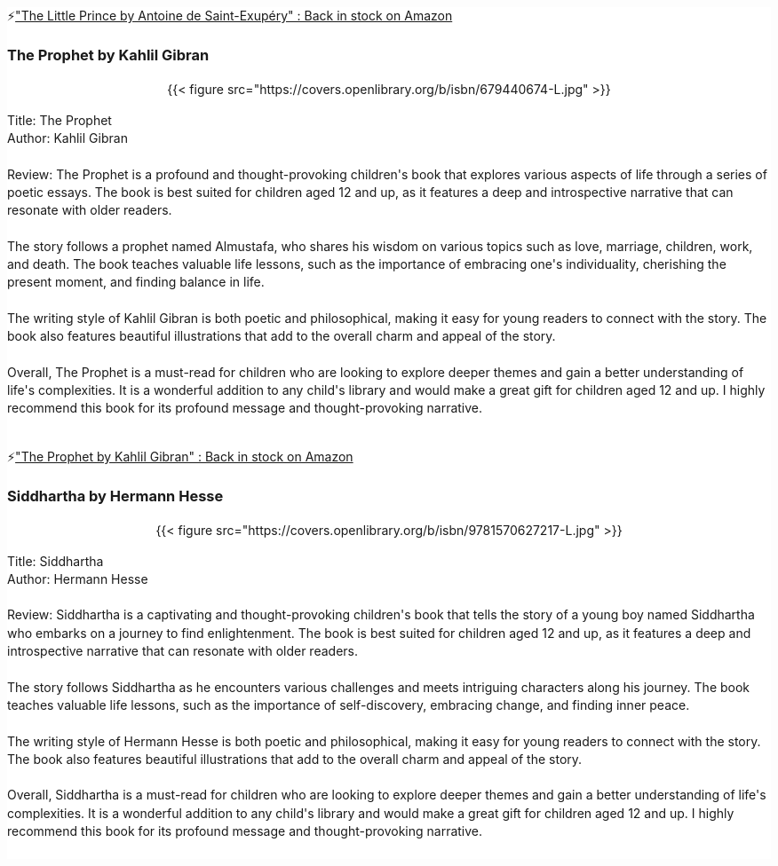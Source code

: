 <p>⚡<a id="aflink" href="https://www.amazon.com/gp/search?ie=UTF8&tag=klayu00-20&linkCode=ur2&linkId=6639bed89a8ad8dd2705e40644eb43d3&camp=1789&creative=9325&index=books&keywords=The Little Prince by Antoine de Saint-Exupéry" class="one" target="_blank" title='"The Little Prince by Antoine de Saint-Exupéry" : Back in stock on Amazon'>"The Little Prince by Antoine de Saint-Exupéry" : Back in stock on Amazon</a></p>

### The Prophet by Kahlil Gibran
<center>
{{< figure src="https://covers.openlibrary.org/b/isbn/679440674-L.jpg" >}}
</center>

Title: The Prophet</br>
Author: Kahlil Gibran</br></br>
Review: The Prophet is a profound and thought-provoking children's book that explores various aspects of life through a series of poetic essays. The book is best suited for children aged 12 and up, as it features a deep and introspective narrative that can resonate with older readers.</br></br>
The story follows a prophet named Almustafa, who shares his wisdom on various topics such as love, marriage, children, work, and death. The book teaches valuable life lessons, such as the importance of embracing one's individuality, cherishing the present moment, and finding balance in life.</br></br>
The writing style of Kahlil Gibran is both poetic and philosophical, making it easy for young readers to connect with the story. The book also features beautiful illustrations that add to the overall charm and appeal of the story.</br></br>
Overall, The Prophet is a must-read for children who are looking to explore deeper themes and gain a better understanding of life's complexities. It is a wonderful addition to any child's library and would make a great gift for children aged 12 and up. I highly recommend this book for its profound message and thought-provoking narrative.</br></br>

<p>⚡<a id="aflink" href="https://www.amazon.com/gp/search?ie=UTF8&tag=klayu00-20&linkCode=ur2&linkId=6639bed89a8ad8dd2705e40644eb43d3&camp=1789&creative=9325&index=books&keywords=The Prophet by Kahlil Gibran" class="one" target="_blank" title='"The Prophet by Kahlil Gibran" : Back in stock on Amazon'>"The Prophet by Kahlil Gibran" : Back in stock on Amazon</a></p>

### Siddhartha by Hermann Hesse
<center>
{{< figure src="https://covers.openlibrary.org/b/isbn/9781570627217-L.jpg" >}}
</center>

Title: Siddhartha</br>
Author: Hermann Hesse</br></br>
Review: Siddhartha is a captivating and thought-provoking children's book that tells the story of a young boy named Siddhartha who embarks on a journey to find enlightenment. The book is best suited for children aged 12 and up, as it features a deep and introspective narrative that can resonate with older readers.</br></br>
The story follows Siddhartha as he encounters various challenges and meets intriguing characters along his journey. The book teaches valuable life lessons, such as the importance of self-discovery, embracing change, and finding inner peace.</br></br>
The writing style of Hermann Hesse is both poetic and philosophical, making it easy for young readers to connect with the story. The book also features beautiful illustrations that add to the overall charm and appeal of the story.</br></br>
Overall, Siddhartha is a must-read for children who are looking to explore deeper themes and gain a better understanding of life's complexities. It is a wonderful addition to any child's library and would make a great gift for children aged 12 and up. I highly recommend this book for its profound message and thought-provoking narrative.</br></br>
